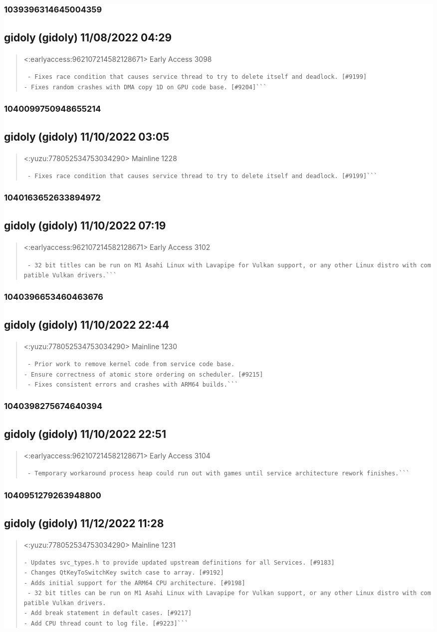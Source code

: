 ### 1039396314645004359
## gidoly (gidoly) 11/08/2022 04:29 

> <:earlyaccess:962107214582128671> Early Access 3098
> ```- Fixes deletion on service thread.
>  - Fixes race condition that causes service thread to try to delete itself and deadlock. [#9199]
> - Fixes random crashes with DMA copy 1D on GPU code base. [#9204]```

### 1040099750948655214
## gidoly (gidoly) 11/10/2022 03:05 

> <:yuzu:778052534753034290>  Mainline 1228 
> ```- Fixes deletion on service thread.
>  - Fixes race condition that causes service thread to try to delete itself and deadlock. [#9199]```

### 1040163652633894972
## gidoly (gidoly) 11/10/2022 07:19 

> <:earlyaccess:962107214582128671>  Early Access 3102
> ```- Adds initial support for the ARM64 CPU architecture. [#9198]
>  - 32 bit titles can be run on M1 Asahi Linux with Lavapipe for Vulkan support, or any other Linux distro with compatible Vulkan drivers.```

### 1040396653460463676
## gidoly (gidoly) 11/10/2022 22:44 

> <:yuzu:778052534753034290>  Mainline 1230
> ```- Assign KProcess to service threads. [#9182]
>  - Prior work to remove kernel code from service code base.
> - Ensure correctness of atomic store ordering on scheduler. [#9215]
>  - Fixes consistent errors and crashes with ARM64 builds.```

### 1040398275674640394
## gidoly (gidoly) 11/10/2022 22:51 

> <:earlyaccess:962107214582128671>  Early Access 3104
> ```-  Removes explicit KProcess on the service thread. [#9224]
>  - Temporary workaround process heap could run out with games until service architecture rework finishes.```

### 1040951279263948800
## gidoly (gidoly) 11/12/2022 11:28 

> <:yuzu:778052534753034290>  Mainline 1231
> ```- Split up strings that related to content removal on UI codebase. [#9180]
> - Updates svc_types.h to provide updated upstream definitions for all Services. [#9183]
> - Changes QtKeyToSwitchKey switch case to array. [#9192]
> - Adds initial support for the ARM64 CPU architecture. [#9198]
>  - 32 bit titles can be run on M1 Asahi Linux with Lavapipe for Vulkan support, or any other Linux distro with compatible Vulkan drivers.
> - Add break statement in default cases. [#9217]
> - Add CPU thread count to log file. [#9223]```
